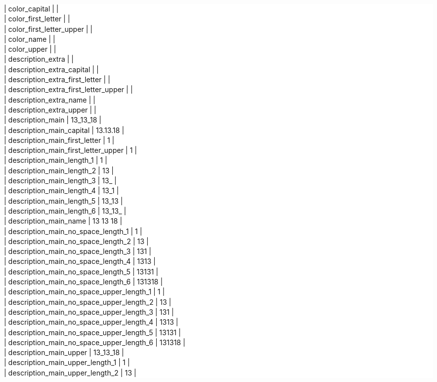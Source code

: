 | color_capital |  |  
| color_first_letter |  |  
| color_first_letter_upper |  |  
| color_name |  |  
| color_upper |  |  
| description_extra |  |  
| description_extra_capital |  |  
| description_extra_first_letter |  |  
| description_extra_first_letter_upper |  |  
| description_extra_name |  |  
| description_extra_upper |  |  
| description_main | 13_13_18 |  
| description_main_capital | 13.13.18 |  
| description_main_first_letter | 1 |  
| description_main_first_letter_upper | 1 |  
| description_main_length_1 | 1 |  
| description_main_length_2 | 13 |  
| description_main_length_3 | 13_ |  
| description_main_length_4 | 13_1 |  
| description_main_length_5 | 13_13 |  
| description_main_length_6 | 13_13_ |  
| description_main_name | 13 13 18 |  
| description_main_no_space_length_1 | 1 |  
| description_main_no_space_length_2 | 13 |  
| description_main_no_space_length_3 | 131 |  
| description_main_no_space_length_4 | 1313 |  
| description_main_no_space_length_5 | 13131 |  
| description_main_no_space_length_6 | 131318 |  
| description_main_no_space_upper_length_1 | 1 |  
| description_main_no_space_upper_length_2 | 13 |  
| description_main_no_space_upper_length_3 | 131 |  
| description_main_no_space_upper_length_4 | 1313 |  
| description_main_no_space_upper_length_5 | 13131 |  
| description_main_no_space_upper_length_6 | 131318 |  
| description_main_upper | 13_13_18 |  
| description_main_upper_length_1 | 1 |  
| description_main_upper_length_2 | 13 |  